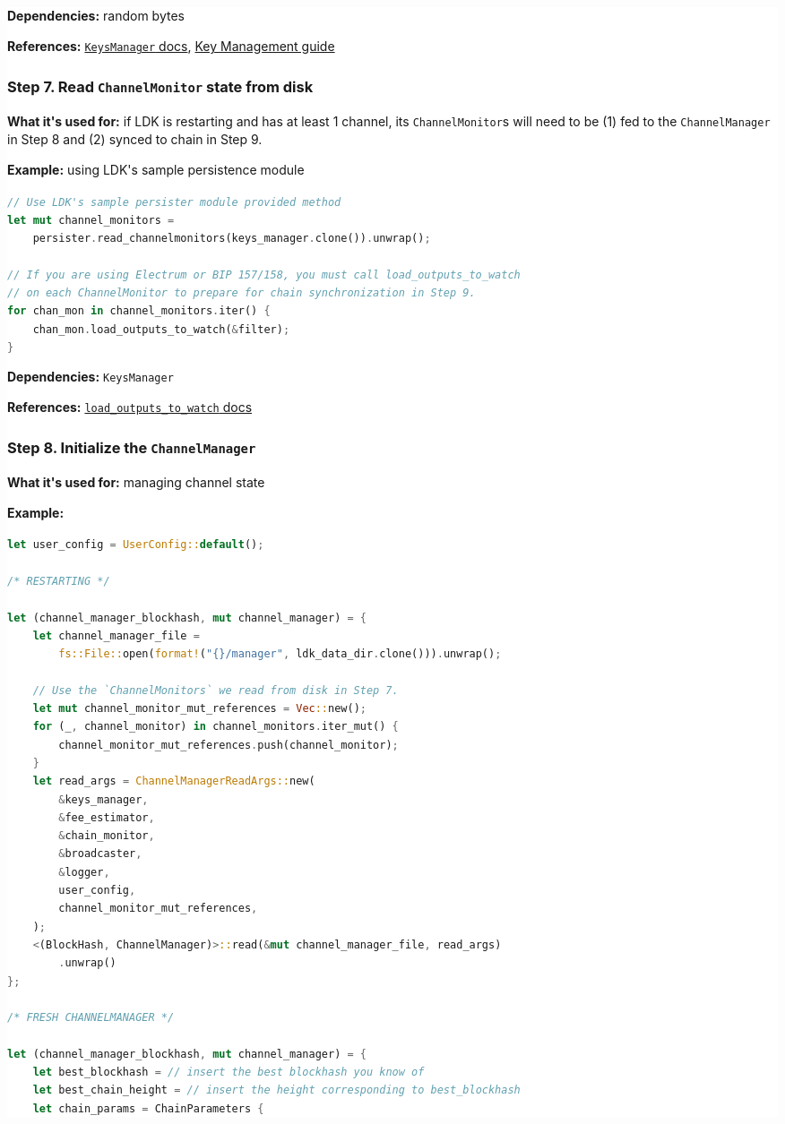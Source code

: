 **Dependencies:** random bytes

**References:** [`KeysManager` docs](https://docs.rs/lightning/*/lightning/chain/keysinterface/struct.KeysManager.html), [Key Management guide](/key_management.md)

### Step 7. Read `ChannelMonitor` state from disk

**What it's used for:** if LDK is restarting and has at least 1 channel, its `ChannelMonitor`s will need to be (1) fed to the `ChannelManager` in Step 8 and (2) synced to chain in Step 9.

**Example:** using LDK's sample persistence module

```rust
// Use LDK's sample persister module provided method
let mut channel_monitors =
	persister.read_channelmonitors(keys_manager.clone()).unwrap();

// If you are using Electrum or BIP 157/158, you must call load_outputs_to_watch
// on each ChannelMonitor to prepare for chain synchronization in Step 9.
for chan_mon in channel_monitors.iter() {
    chan_mon.load_outputs_to_watch(&filter);
}
```

**Dependencies:** `KeysManager`

**References:** [`load_outputs_to_watch` docs](https://docs.rs/lightning/*/lightning/chain/channelmonitor/struct.ChannelMonitor.html#method.load_outputs_to_watch)

### Step 8. Initialize the `ChannelManager`
**What it's used for:** managing channel state

**Example:**

```rust
let user_config = UserConfig::default();

/* RESTARTING */

let (channel_manager_blockhash, mut channel_manager) = {
    let channel_manager_file =
        fs::File::open(format!("{}/manager", ldk_data_dir.clone())).unwrap();

    // Use the `ChannelMonitors` we read from disk in Step 7.
	let mut channel_monitor_mut_references = Vec::new();
	for (_, channel_monitor) in channel_monitors.iter_mut() {
		channel_monitor_mut_references.push(channel_monitor);
	}
	let read_args = ChannelManagerReadArgs::new(
		&keys_manager,
		&fee_estimator,
		&chain_monitor,
		&broadcaster,
		&logger,
		user_config,
		channel_monitor_mut_references,
	);
	<(BlockHash, ChannelManager)>::read(&mut channel_manager_file, read_args)
        .unwrap()
};

/* FRESH CHANNELMANAGER */

let (channel_manager_blockhash, mut channel_manager) = {
    let best_blockhash = // insert the best blockhash you know of
    let best_chain_height = // insert the height corresponding to best_blockhash
	let chain_params = ChainParameters {
```